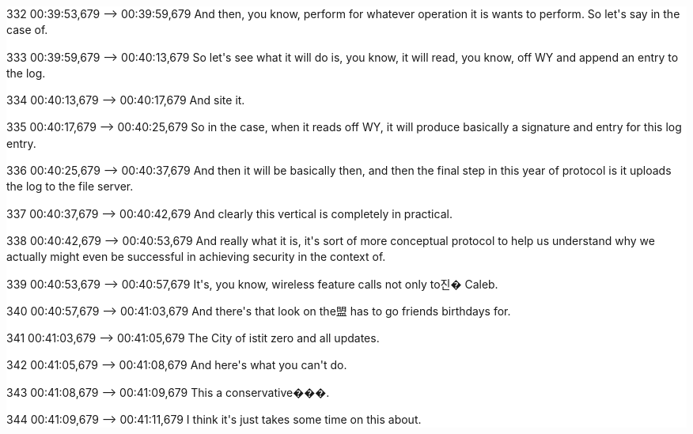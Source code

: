 332
00:39:53,679 --> 00:39:59,679
And then, you know, perform for whatever operation it is wants to perform. So let's say in the case of.

333
00:39:59,679 --> 00:40:13,679
So let's see what it will do is, you know, it will read, you know, off WY and append an entry to the log.

334
00:40:13,679 --> 00:40:17,679
And site it.

335
00:40:17,679 --> 00:40:25,679
So in the case, when it reads off WY, it will produce basically a signature and entry for this log entry.

336
00:40:25,679 --> 00:40:37,679
And then it will be basically then, and then the final step in this year of protocol is it uploads the log to the file server.

337
00:40:37,679 --> 00:40:42,679
And clearly this vertical is completely in practical.

338
00:40:42,679 --> 00:40:53,679
And really what it is, it's sort of more conceptual protocol to help us understand why we actually might even be successful in achieving security in the context of.

339
00:40:53,679 --> 00:40:57,679
It's, you know, wireless feature calls not only to진� Caleb.

340
00:40:57,679 --> 00:41:03,679
And there's that look on the盟 has to go friends birthdays for.

341
00:41:03,679 --> 00:41:05,679
The City of istit zero and all updates.

342
00:41:05,679 --> 00:41:08,679
And here's what you can't do.

343
00:41:08,679 --> 00:41:09,679
This a conservative���.

344
00:41:09,679 --> 00:41:11,679
I think it's just takes some time on this about.
